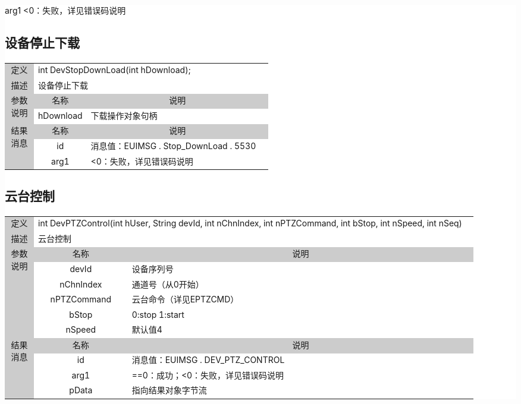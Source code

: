 <tr><td style="text-align:center">arg1
</td><td><0：失败，详见错误码说明</td></tr>
</table>

## 设备停止下载

<table >
<tr><td style="background-color:#ccc;text-align:center;width:35px;">定义</td><td colspan="2">int   DevStopDownLoad(int hDownload);</td></tr>
<tr><td style="background-color:#ccc;text-align:center">描述</td><td colspan="2">设备停止下载
</td></tr>
<tr><td rowspan="2" style="background-color:#ccc;text-align:center">参数说明</td><td style="background-color:#ccc;text-align:center;width:20%;">名称</td><td style="background-color:#ccc;text-align:center">说明
</td></tr>
<tr><td  style="text-align:center">hDownload</td>
<td>下载操作对象句柄</td></tr>
<tr><td rowspan="3" style="background-color:#ccc;text-align:center">结果消息
</td><td style="background-color:#ccc;text-align:center;width:20%;">名称</td><td style="background-color:#ccc;text-align:center;">说明
</td></tr>
<tr><td style="text-align:center">id
</td><td>消息值：EUIMSG . Stop_DownLoad . 5530</td></tr>
<tr><td style="text-align:center">arg1
</td><td><0：失败，详见错误码说明</td></tr>
</table>

## 云台控制

<table >
<tr><td style="background-color:#ccc;text-align:center;width:35px;">定义</td><td colspan="2">int   DevPTZControl(int hUser, String devId, int nChnIndex, int nPTZCommand, int   bStop, int nSpeed, int nSeq)</td></tr>
<tr><td style="background-color:#ccc;text-align:center">描述</td><td colspan="2">云台控制
</td></tr>
<tr><td rowspan="6" style="background-color:#ccc;text-align:center">参数说明</td><td style="background-color:#ccc;text-align:center;width:20%;">名称</td><td style="background-color:#ccc;text-align:center">说明</td></tr>
<tr><td style="text-align:center">devId</td><td>设备序列号</td></tr>
<tr><td style="text-align:center">nChnIndex</td>
<td>通道号（从0开始）</td></tr>
<tr><td style="text-align:center">nPTZCommand</td>
<td>云台命令（详见EPTZCMD）</td></tr>
<tr><td style="text-align:center">bStop</td>
<td>0:stop 1:start</td></tr>
<tr><td style="text-align:center">nSpeed</td>
<td>默认值4</td></tr>
<tr><td rowspan="4" style="background-color:#ccc;text-align:center">结果消息
</td><td style="background-color:#ccc;text-align:center;width:20%;">名称</td><td style="background-color:#ccc;text-align:center;">说明
</td></tr>
<tr><td style="text-align:center">id</td>
<td>消息值：EUIMSG  . DEV_PTZ_CONTROL</td></tr>
<tr><td style="text-align:center">arg1
</td><td>==0：成功；<0：失败，详见错误码说明</td></tr>
<tr><td style="text-align:center">pData
</td><td>指向结果对象字节流</td></tr>
</table>
